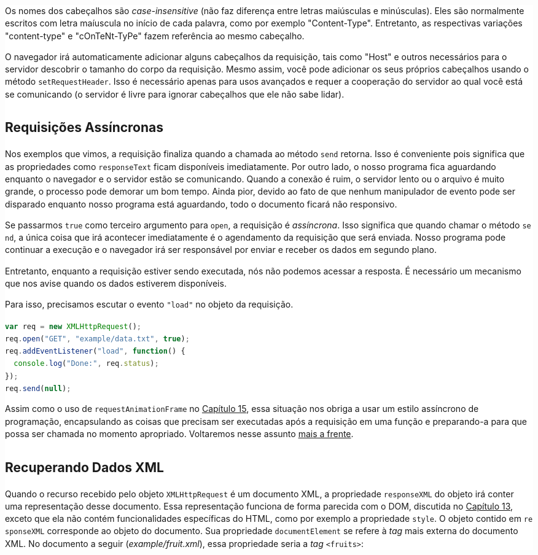 Os nomes dos cabeçalhos são _case-insensitive_ (não faz diferença entre letras maiúsculas e minúsculas). Eles são normalmente escritos com letra maíuscula no início de cada palavra, como por exemplo "Content-Type". Entretanto, as respectivas variações "content-type" e "cOnTeNt-TyPe" fazem referência ao mesmo cabeçalho.

O navegador irá automaticamente adicionar alguns cabeçalhos da requisição, tais como "Host" e outros necessários para o servidor descobrir o tamanho do corpo da requisição. Mesmo assim, você pode adicionar os seus próprios cabeçalhos usando o método `setRequestHeader`. Isso é necessário apenas para usos avançados e requer a cooperação do servidor ao qual você está se comunicando (o servidor é livre para ignorar cabeçalhos que ele não sabe lidar).

## Requisições Assíncronas

Nos exemplos que vimos, a requisição finaliza quando a chamada ao método `send` retorna. Isso é conveniente pois significa que as propriedades como `responseText` ficam disponíveis imediatamente. Por outro lado, o nosso programa fica aguardando enquanto o navegador e o servidor estão se comunicando. Quando a conexão é ruim, o servidor lento ou o arquivo é muito grande, o processo pode demorar um bom tempo. Ainda pior, devido ao fato de que nenhum manipulador de evento pode ser disparado enquanto nosso programa está aguardando, todo o documento ficará não responsivo.

Se passarmos `true` como terceiro argumento para `open`, a requisição é _assíncrona_. Isso significa que quando chamar o método `send`, a única coisa que irá acontecer imediatamente é o agendamento da requisição que será enviada. Nosso programa pode continuar a execução e o navegador irá ser responsável por enviar e receber os dados em segundo plano.

Entretanto, enquanto a requisição estiver sendo executada, nós não podemos acessar a resposta. É necessário um mecanismo que nos avise quando os dados estiverem disponíveis.

Para isso, precisamos escutar o evento `"load"` no objeto da requisição.

```js
var req = new XMLHttpRequest();
req.open("GET", "example/data.txt", true);
req.addEventListener("load", function() {
  console.log("Done:", req.status);
});
req.send(null);
```

Assim como o uso de `requestAnimationFrame` no [Capítulo 15](./15-projeto-plataforma-de-jogo), essa situação nos obriga a usar um estilo assíncrono de programação, encapsulando as coisas que precisam ser executadas após a requisição em uma função e preparando-a para que possa ser chamada no momento apropriado. Voltaremos nesse assunto [mais a frente](@TODO:adicionar-link).

## Recuperando Dados XML

Quando o recurso recebido pelo objeto `XMLHttpRequest` é um documento XML, a propriedade `responseXML` do objeto irá conter uma representação desse documento. Essa representação funciona de forma parecida com o DOM, discutida no [Capítulo 13](./13-document-object-model.md), exceto que ela não contém funcionalidades específicas do HTML, como por exemplo a propriedade `style`. O objeto contido em `responseXML` corresponde ao objeto do documento. Sua propriedade `documentElement` se refere à _tag_ mais externa do documento XML. No documento a seguir (_example/fruit.xml_), essa propriedade seria a _tag_ `<fruits>`:
